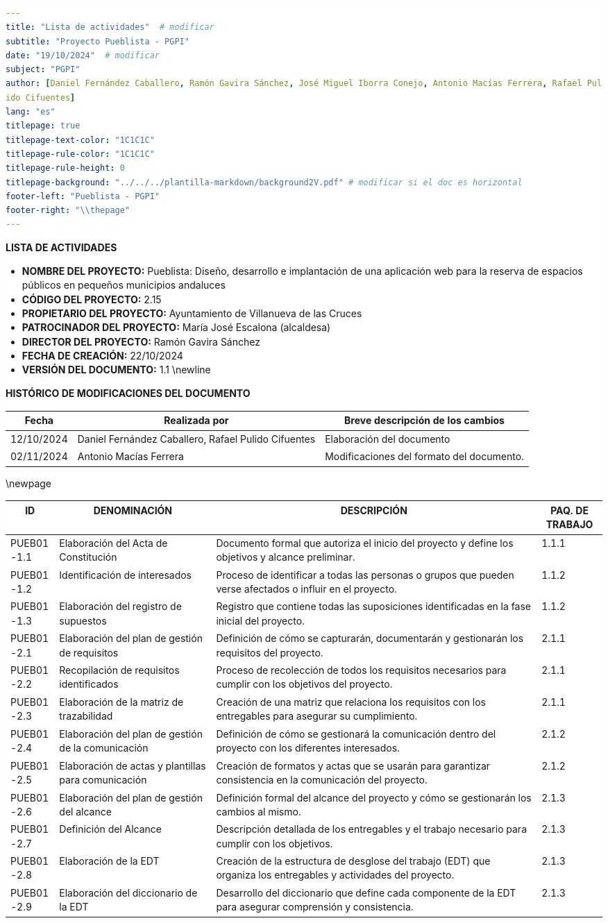 ```yaml
---
title: "Lista de actividades"  # modificar
subtitle: "Proyecto Pueblista - PGPI"
date: "19/10/2024"  # modificar
subject: "PGPI"
author: [Daniel Fernández Caballero, Ramón Gavira Sánchez, José Miguel Iborra Conejo, Antonio Macías Ferrera, Rafael Pulido Cifuentes]
lang: "es"
titlepage: true
titlepage-text-color: "1C1C1C"
titlepage-rule-color: "1C1C1C"
titlepage-rule-height: 0
titlepage-background: "../../../plantilla-markdown/background2V.pdf" # modificar si el doc es horizontal
footer-left: "Pueblista - PGPI"
footer-right: "\\thepage"
---
```


**LISTA DE ACTIVIDADES**

- **NOMBRE DEL PROYECTO:** Pueblista: Diseño, desarrollo e implantación de una aplicación web para la reserva de espacios públicos en pequeños municipios andaluces
- **CÓDIGO DEL PROYECTO:** 2.15
- **PROPIETARIO DEL PROYECTO:** Ayuntamiento de Villanueva de las Cruces
- **PATROCINADOR DEL PROYECTO:** María José Escalona (alcaldesa)
- **DIRECTOR DEL PROYECTO:** Ramón Gavira Sánchez
- **FECHA DE CREACIÓN:** 22/10/2024
- **VERSIÓN DEL DOCUMENTO:** 1.1 \newline


**HISTÓRICO DE MODIFICACIONES DEL DOCUMENTO**

| Fecha       | Realizada por                             | Breve descripción de los cambios         |
|-------------|------------------------------------------|------------------------------------------|
| 12/10/2024  | Daniel Fernández Caballero, Rafael Pulido Cifuentes | Elaboración del documento               |
| 02/11/2024  | Antonio Macías Ferrera | Modificaciones del formato del documento.            |


\newpage


| ID            | DENOMINACIÓN                                      | DESCRIPCIÓN                                                                                           | PAQ. DE TRABAJO |
|---------------|---------------------------------------------------|-------------------------------------------------------------------------------------------------------|--------------------|
| PUEB01-1.1    | Elaboración del Acta de Constitución              | Documento formal que autoriza el inicio del proyecto y define los objetivos y alcance preliminar.       | 1.1.1              |
| PUEB01-1.2    | Identificación de interesados                     | Proceso de identificar a todas las personas o grupos que pueden verse afectados o influir en el proyecto. | 1.1.2              |
| PUEB01-1.3    | Elaboración del registro de supuestos             | Registro que contiene todas las suposiciones identificadas en la fase inicial del proyecto.             | 1.1.2              |
| PUEB01-2.1    | Elaboración del plan de gestión de requisitos     | Definición de cómo se capturarán, documentarán y gestionarán los requisitos del proyecto.               | 2.1.1              |
| PUEB01-2.2    | Recopilación de requisitos identificados          | Proceso de recolección de todos los requisitos necesarios para cumplir con los objetivos del proyecto.  | 2.1.1              |
| PUEB01-2.3    | Elaboración de la matriz de trazabilidad          | Creación de una matriz que relaciona los requisitos con los entregables para asegurar su cumplimiento.  | 2.1.1              |
| PUEB01-2.4    | Elaboración del plan de gestión de la comunicación| Definición de cómo se gestionará la comunicación dentro del proyecto con los diferentes interesados.    | 2.1.2              |
| PUEB01-2.5    | Elaboración de actas y plantillas para comunicación | Creación de formatos y actas que se usarán para garantizar consistencia en la comunicación del proyecto. | 2.1.2              |
| PUEB01-2.6    | Elaboración del plan de gestión del alcance       | Definición formal del alcance del proyecto y cómo se gestionarán los cambios al mismo.                  | 2.1.3              |
| PUEB01-2.7    | Definición del Alcance                            | Descripción detallada de los entregables y el trabajo necesario para cumplir con los objetivos.         | 2.1.3              |
| PUEB01-2.8    | Elaboración de la EDT                             | Creación de la estructura de desglose del trabajo (EDT) que organiza los entregables y actividades del proyecto. | 2.1.3         |
| PUEB01-2.9    | Elaboración del diccionario de la EDT             | Desarrollo del diccionario que define cada componente de la EDT para asegurar comprensión y consistencia. | 2.1.3             |